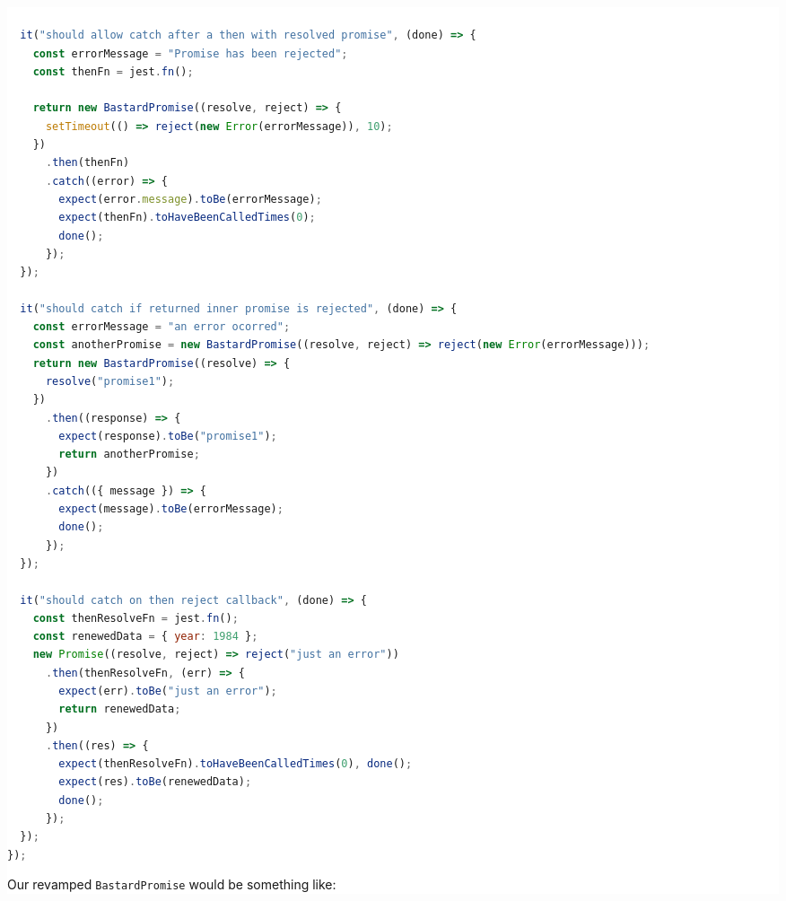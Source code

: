 ```javascript {linenos=inline}

  it("should allow catch after a then with resolved promise", (done) => {
    const errorMessage = "Promise has been rejected";
    const thenFn = jest.fn();

    return new BastardPromise((resolve, reject) => {
      setTimeout(() => reject(new Error(errorMessage)), 10);
    })
      .then(thenFn)
      .catch((error) => {
        expect(error.message).toBe(errorMessage);
        expect(thenFn).toHaveBeenCalledTimes(0);
        done();
      });
  });

  it("should catch if returned inner promise is rejected", (done) => {
    const errorMessage = "an error ocorred";
    const anotherPromise = new BastardPromise((resolve, reject) => reject(new Error(errorMessage)));
    return new BastardPromise((resolve) => {
      resolve("promise1");
    })
      .then((response) => {
        expect(response).toBe("promise1");
        return anotherPromise;
      })
      .catch(({ message }) => {
        expect(message).toBe(errorMessage);
        done();
      });
  });

  it("should catch on then reject callback", (done) => {
    const thenResolveFn = jest.fn();
    const renewedData = { year: 1984 };
    new Promise((resolve, reject) => reject("just an error"))
      .then(thenResolveFn, (err) => {
        expect(err).toBe("just an error");
        return renewedData;
      })
      .then((res) => {
        expect(thenResolveFn).toHaveBeenCalledTimes(0), done();
        expect(res).toBe(renewedData);
        done();
      });
  });
});
```

Our revamped `BastardPromise` would be something like:
